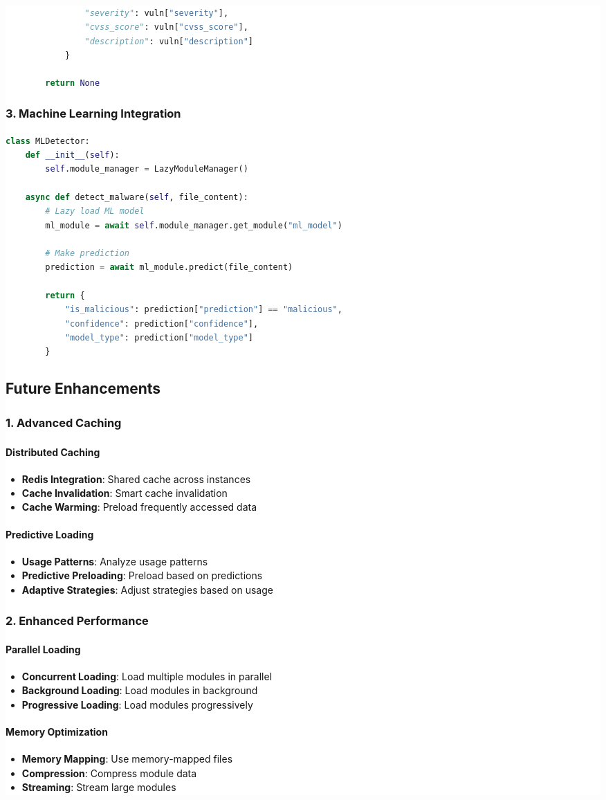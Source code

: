 ```python
                "severity": vuln["severity"],
                "cvss_score": vuln["cvss_score"],
                "description": vuln["description"]
            }
        
        return None
```

### 3. Machine Learning Integration

```python
class MLDetector:
    def __init__(self):
        self.module_manager = LazyModuleManager()
    
    async def detect_malware(self, file_content):
        # Lazy load ML model
        ml_module = await self.module_manager.get_module("ml_model")
        
        # Make prediction
        prediction = await ml_module.predict(file_content)
        
        return {
            "is_malicious": prediction["prediction"] == "malicious",
            "confidence": prediction["confidence"],
            "model_type": prediction["model_type"]
        }
```

## Future Enhancements

### 1. Advanced Caching

#### Distributed Caching
- **Redis Integration**: Shared cache across instances
- **Cache Invalidation**: Smart cache invalidation
- **Cache Warming**: Preload frequently accessed data

#### Predictive Loading
- **Usage Patterns**: Analyze usage patterns
- **Predictive Preloading**: Preload based on predictions
- **Adaptive Strategies**: Adjust strategies based on usage

### 2. Enhanced Performance

#### Parallel Loading
- **Concurrent Loading**: Load multiple modules in parallel
- **Background Loading**: Load modules in background
- **Progressive Loading**: Load modules progressively

#### Memory Optimization
- **Memory Mapping**: Use memory-mapped files
- **Compression**: Compress module data
- **Streaming**: Stream large modules
